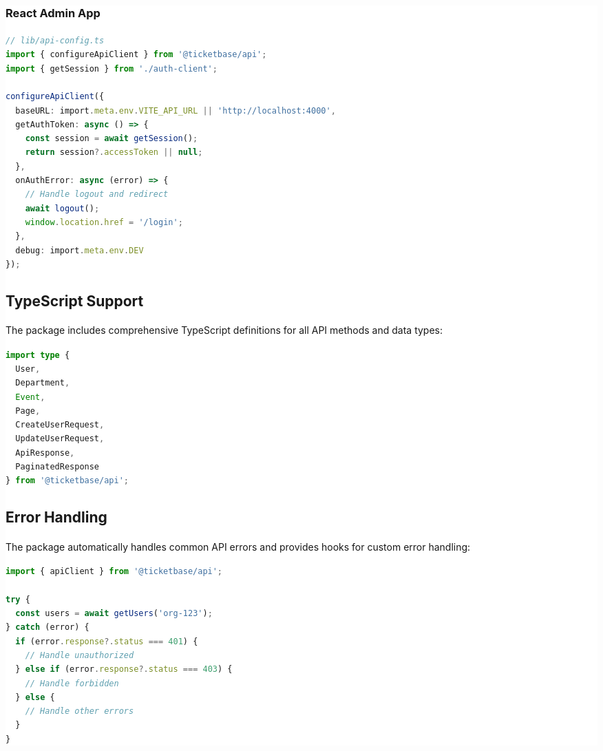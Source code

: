 ### React Admin App

```typescript
// lib/api-config.ts
import { configureApiClient } from '@ticketbase/api';
import { getSession } from './auth-client';

configureApiClient({
  baseURL: import.meta.env.VITE_API_URL || 'http://localhost:4000',
  getAuthToken: async () => {
    const session = await getSession();
    return session?.accessToken || null;
  },
  onAuthError: async (error) => {
    // Handle logout and redirect
    await logout();
    window.location.href = '/login';
  },
  debug: import.meta.env.DEV
});
```

## TypeScript Support

The package includes comprehensive TypeScript definitions for all API methods and data types:

```typescript
import type { 
  User, 
  Department, 
  Event, 
  Page,
  CreateUserRequest,
  UpdateUserRequest,
  ApiResponse,
  PaginatedResponse 
} from '@ticketbase/api';
```

## Error Handling

The package automatically handles common API errors and provides hooks for custom error handling:

```typescript
import { apiClient } from '@ticketbase/api';

try {
  const users = await getUsers('org-123');
} catch (error) {
  if (error.response?.status === 401) {
    // Handle unauthorized
  } else if (error.response?.status === 403) {
    // Handle forbidden
  } else {
    // Handle other errors
  }
}
```
